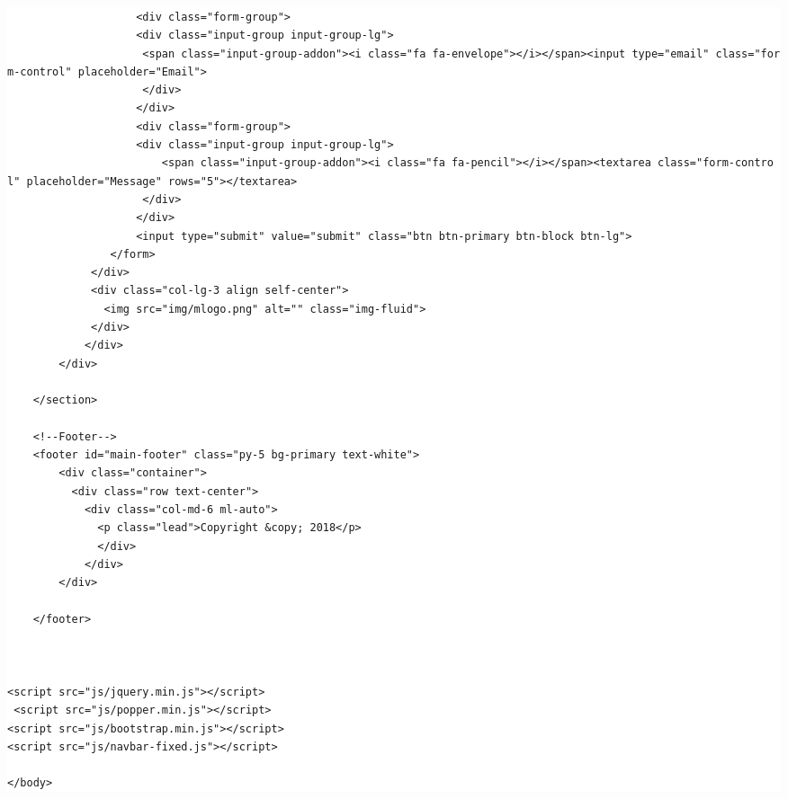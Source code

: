                         <div class="form-group">
                        <div class="input-group input-group-lg">
                         <span class="input-group-addon"><i class="fa fa-envelope"></i></span><input type="email" class="form-control" placeholder="Email">
                         </div>
                        </div>
                        <div class="form-group">
                        <div class="input-group input-group-lg">
                            <span class="input-group-addon"><i class="fa fa-pencil"></i></span><textarea class="form-control" placeholder="Message" rows="5"></textarea>
                         </div>
                        </div>
                        <input type="submit" value="submit" class="btn btn-primary btn-block btn-lg">
                    </form>
                 </div>
                 <div class="col-lg-3 align self-center">
                   <img src="img/mlogo.png" alt="" class="img-fluid">
                 </div>
                </div>
            </div>
        
        </section>
        
        <!--Footer-->
        <footer id="main-footer" class="py-5 bg-primary text-white">
            <div class="container">
              <div class="row text-center">
                <div class="col-md-6 ml-auto">
                  <p class="lead">Copyright &copy; 2018</p>
                  </div>
                </div>
            </div>
        
        </footer>
        
        
        
    <script src="js/jquery.min.js"></script>
     <script src="js/popper.min.js"></script>
    <script src="js/bootstrap.min.js"></script>
    <script src="js/navbar-fixed.js"></script>    
    
    </body>
</html>
